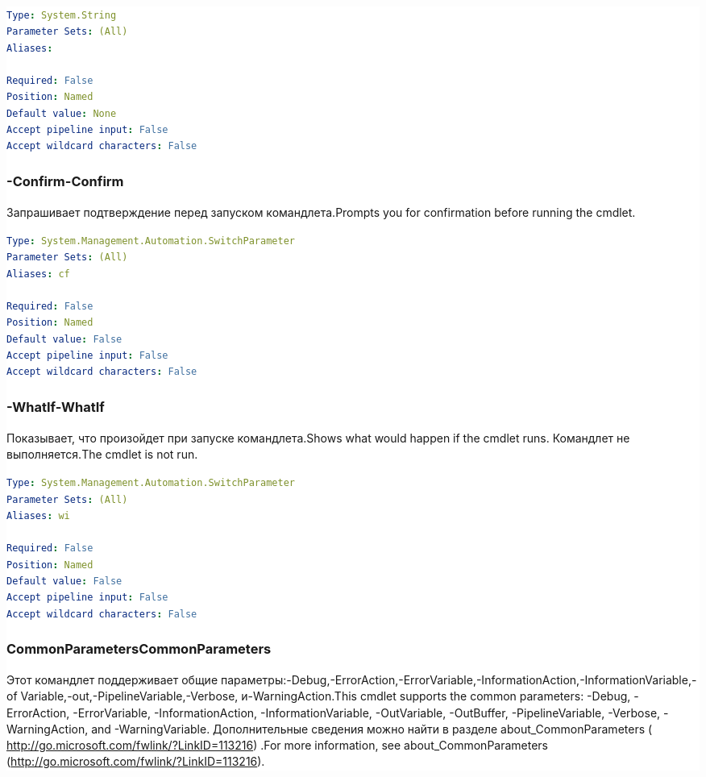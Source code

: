 ```yaml
Type: System.String
Parameter Sets: (All)
Aliases:

Required: False
Position: Named
Default value: None
Accept pipeline input: False
Accept wildcard characters: False
```

### <span data-ttu-id="b8a2c-130">-Confirm</span><span class="sxs-lookup"><span data-stu-id="b8a2c-130">-Confirm</span></span>
<span data-ttu-id="b8a2c-131">Запрашивает подтверждение перед запуском командлета.</span><span class="sxs-lookup"><span data-stu-id="b8a2c-131">Prompts you for confirmation before running the cmdlet.</span></span>

```yaml
Type: System.Management.Automation.SwitchParameter
Parameter Sets: (All)
Aliases: cf

Required: False
Position: Named
Default value: False
Accept pipeline input: False
Accept wildcard characters: False
```

### <span data-ttu-id="b8a2c-132">-WhatIf</span><span class="sxs-lookup"><span data-stu-id="b8a2c-132">-WhatIf</span></span>
<span data-ttu-id="b8a2c-133">Показывает, что произойдет при запуске командлета.</span><span class="sxs-lookup"><span data-stu-id="b8a2c-133">Shows what would happen if the cmdlet runs.</span></span>
<span data-ttu-id="b8a2c-134">Командлет не выполняется.</span><span class="sxs-lookup"><span data-stu-id="b8a2c-134">The cmdlet is not run.</span></span>

```yaml
Type: System.Management.Automation.SwitchParameter
Parameter Sets: (All)
Aliases: wi

Required: False
Position: Named
Default value: False
Accept pipeline input: False
Accept wildcard characters: False
```

### <span data-ttu-id="b8a2c-135">CommonParameters</span><span class="sxs-lookup"><span data-stu-id="b8a2c-135">CommonParameters</span></span>
<span data-ttu-id="b8a2c-136">Этот командлет поддерживает общие параметры:-Debug,-ErrorAction,-ErrorVariable,-InformationAction,-InformationVariable,-of Variable,-out,-PipelineVariable,-Verbose, и-WarningAction.</span><span class="sxs-lookup"><span data-stu-id="b8a2c-136">This cmdlet supports the common parameters: -Debug, -ErrorAction, -ErrorVariable, -InformationAction, -InformationVariable, -OutVariable, -OutBuffer, -PipelineVariable, -Verbose, -WarningAction, and -WarningVariable.</span></span> <span data-ttu-id="b8a2c-137">Дополнительные сведения можно найти в разделе about_CommonParameters ( http://go.microsoft.com/fwlink/?LinkID=113216) .</span><span class="sxs-lookup"><span data-stu-id="b8a2c-137">For more information, see about_CommonParameters (http://go.microsoft.com/fwlink/?LinkID=113216).</span></span>
